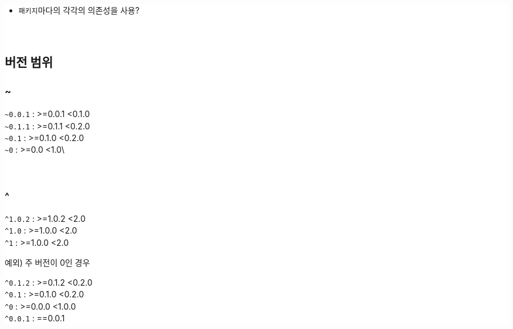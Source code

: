 - `패키지`마다의 각각의 의존성을 사용?

<br />

## 버전 범위

### **~**

`~0.0.1` : >=0.0.1 <0.1.0\
`~0.1.1` : >=0.1.1 <0.2.0\
`~0.1` : >=0.1.0 <0.2.0\
`~0` : >=0.0 <1.0\

<br />

### **^**

`^1.0.2` : >=1.0.2 <2.0\
`^1.0` : >=1.0.0 <2.0\
`^1` : >=1.0.0 <2.0

예외) 주 버전이 0인 경우

`^0.1.2` : >=0.1.2 <0.2.0\
`^0.1` : >=0.1.0 <0.2.0\
`^0` : >=0.0.0 <1.0.0\
`^0.0.1` : ==0.0.1
